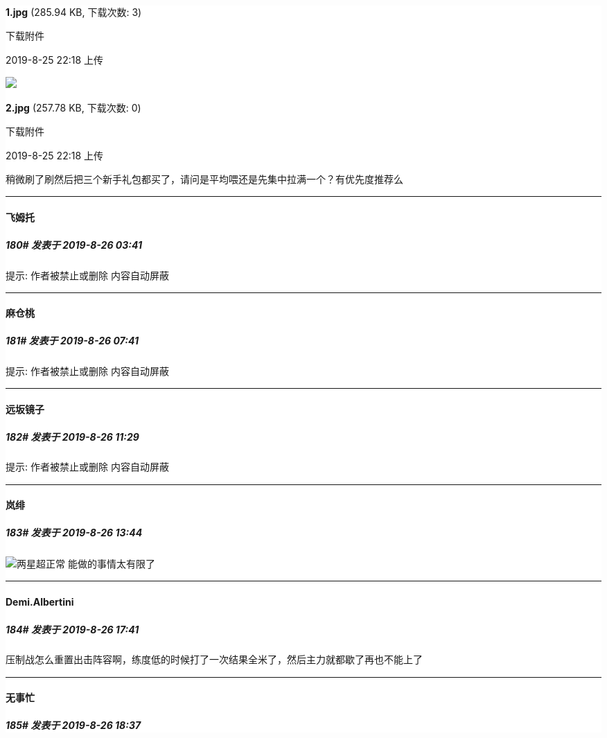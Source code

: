 <strong>1.jpg</strong> (285.94 KB, 下载次数: 3)

下载附件

2019-8-25 22:18 上传

<img src="https://img.stage1st.com/forum/201908/25/221823nqxwk3xdtwhd3ww6.jpg" referrerpolicy="no-referrer">

<strong>2.jpg</strong> (257.78 KB, 下载次数: 0)

下载附件

2019-8-25 22:18 上传

稍微刷了刷然后把三个新手礼包都买了，请问是平均喂还是先集中拉满一个？有优先度推荐么

*****

####  飞姆托  
##### 180#       发表于 2019-8-26 03:41

提示: 作者被禁止或删除 内容自动屏蔽

*****

####  麻仓桃  
##### 181#       发表于 2019-8-26 07:41

提示: 作者被禁止或删除 内容自动屏蔽

*****

####  远坂镜子  
##### 182#       发表于 2019-8-26 11:29

提示: 作者被禁止或删除 内容自动屏蔽

*****

####  岚绯  
##### 183#       发表于 2019-8-26 13:44

<img src="https://static.stage1st.com/image/smiley/face2017/163.png" referrerpolicy="no-referrer">两星超正常 能做的事情太有限了

*****

####  Demi.Albertini  
##### 184#       发表于 2019-8-26 17:41

压制战怎么重置出击阵容啊，练度低的时候打了一次结果全米了，然后主力就都歇了再也不能上了

*****

####  无事忙  
##### 185#       发表于 2019-8-26 18:37
